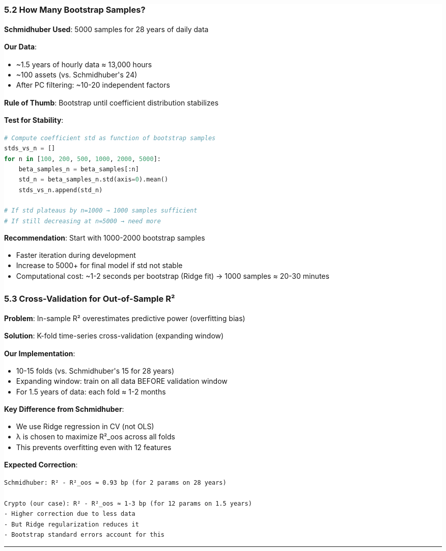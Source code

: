 ### 5.2 How Many Bootstrap Samples?

**Schmidhuber Used**: 5000 samples for 28 years of daily data

**Our Data**:
- ~1.5 years of hourly data ≈ 13,000 hours
- ~100 assets (vs. Schmidhuber's 24)
- After PC filtering: ~10-20 independent factors

**Rule of Thumb**: Bootstrap until coefficient distribution stabilizes

**Test for Stability**:
```python
# Compute coefficient std as function of bootstrap samples
stds_vs_n = []
for n in [100, 200, 500, 1000, 2000, 5000]:
    beta_samples_n = beta_samples[:n]
    std_n = beta_samples_n.std(axis=0).mean()
    stds_vs_n.append(std_n)

# If std plateaus by n=1000 → 1000 samples sufficient
# If still decreasing at n=5000 → need more
```

**Recommendation**: Start with 1000-2000 bootstrap samples
- Faster iteration during development
- Increase to 5000+ for final model if std not stable
- Computational cost: ~1-2 seconds per bootstrap (Ridge fit) → 1000 samples ≈ 20-30 minutes

### 5.3 Cross-Validation for Out-of-Sample R²

**Problem**: In-sample R² overestimates predictive power (overfitting bias)

**Solution**: K-fold time-series cross-validation (expanding window)

**Our Implementation**:
- 10-15 folds (vs. Schmidhuber's 15 for 28 years)
- Expanding window: train on all data BEFORE validation window
- For 1.5 years of data: each fold ≈ 1-2 months

**Key Difference from Schmidhuber**:
- We use Ridge regression in CV (not OLS)
- λ is chosen to maximize R²_oos across all folds
- This prevents overfitting even with 12 features

**Expected Correction**:
```
Schmidhuber: R² - R²_oos ≈ 0.93 bp (for 2 params on 28 years)

Crypto (our case): R² - R²_oos ≈ 1-3 bp (for 12 params on 1.5 years)
- Higher correction due to less data
- But Ridge regularization reduces it
- Bootstrap standard errors account for this
```

---

